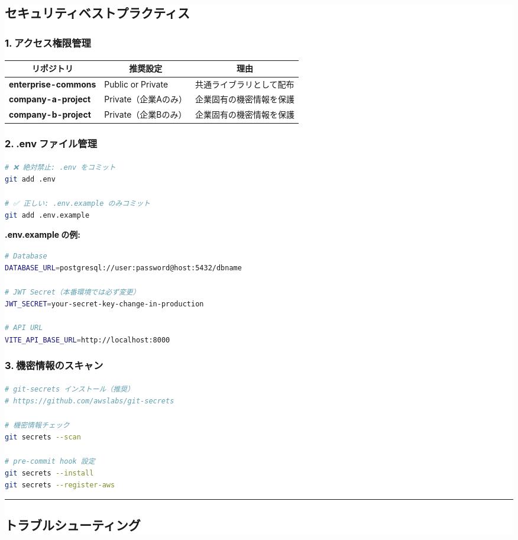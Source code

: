 
## セキュリティベストプラクティス

### 1. アクセス権限管理

| リポジトリ | 推奨設定 | 理由 |
|-----------|---------|------|
| **enterprise-commons** | Public or Private | 共通ライブラリとして配布 |
| **company-a-project** | Private（企業Aのみ） | 企業固有の機密情報を保護 |
| **company-b-project** | Private（企業Bのみ） | 企業固有の機密情報を保護 |

### 2. .env ファイル管理

```bash
# ❌ 絶対禁止: .env をコミット
git add .env

# ✅ 正しい: .env.example のみコミット
git add .env.example
```

**.env.example の例:**
```bash
# Database
DATABASE_URL=postgresql://user:password@host:5432/dbname

# JWT Secret（本番環境では必ず変更）
JWT_SECRET=your-secret-key-change-in-production

# API URL
VITE_API_BASE_URL=http://localhost:8000
```

### 3. 機密情報のスキャン

```bash
# git-secrets インストール（推奨）
# https://github.com/awslabs/git-secrets

# 機密情報チェック
git secrets --scan

# pre-commit hook 設定
git secrets --install
git secrets --register-aws
```

---

## トラブルシューティング
